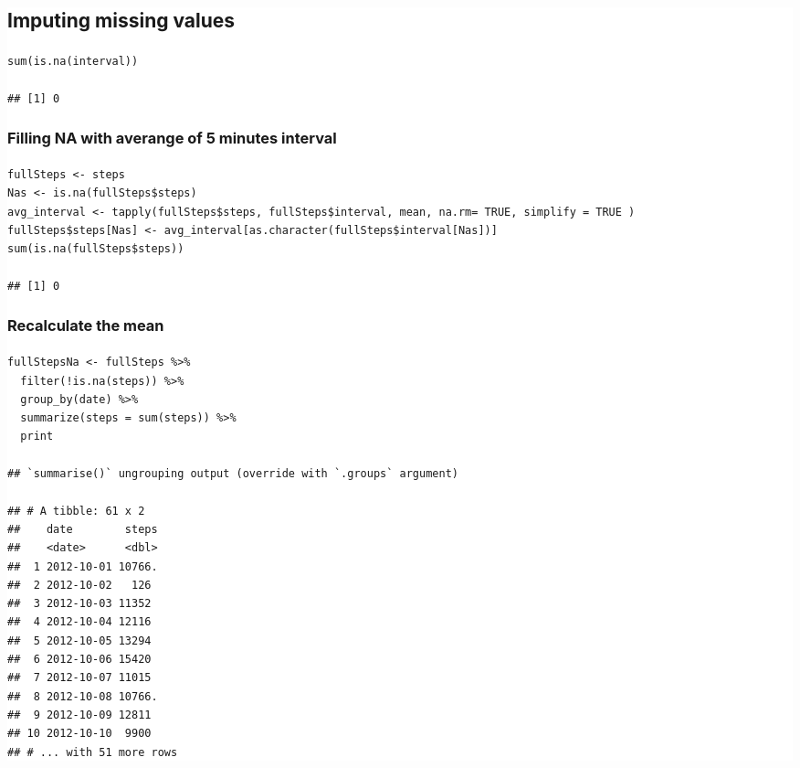 Imputing missing values
-----------------------

    sum(is.na(interval))

    ## [1] 0

### Filling NA with averange of 5 minutes interval

    fullSteps <- steps
    Nas <- is.na(fullSteps$steps)
    avg_interval <- tapply(fullSteps$steps, fullSteps$interval, mean, na.rm= TRUE, simplify = TRUE )
    fullSteps$steps[Nas] <- avg_interval[as.character(fullSteps$interval[Nas])]
    sum(is.na(fullSteps$steps))

    ## [1] 0

### Recalculate the mean

    fullStepsNa <- fullSteps %>%
      filter(!is.na(steps)) %>%
      group_by(date) %>%
      summarize(steps = sum(steps)) %>%
      print

    ## `summarise()` ungrouping output (override with `.groups` argument)

    ## # A tibble: 61 x 2
    ##    date        steps
    ##    <date>      <dbl>
    ##  1 2012-10-01 10766.
    ##  2 2012-10-02   126 
    ##  3 2012-10-03 11352 
    ##  4 2012-10-04 12116 
    ##  5 2012-10-05 13294 
    ##  6 2012-10-06 15420 
    ##  7 2012-10-07 11015 
    ##  8 2012-10-08 10766.
    ##  9 2012-10-09 12811 
    ## 10 2012-10-10  9900 
    ## # ... with 51 more rows
